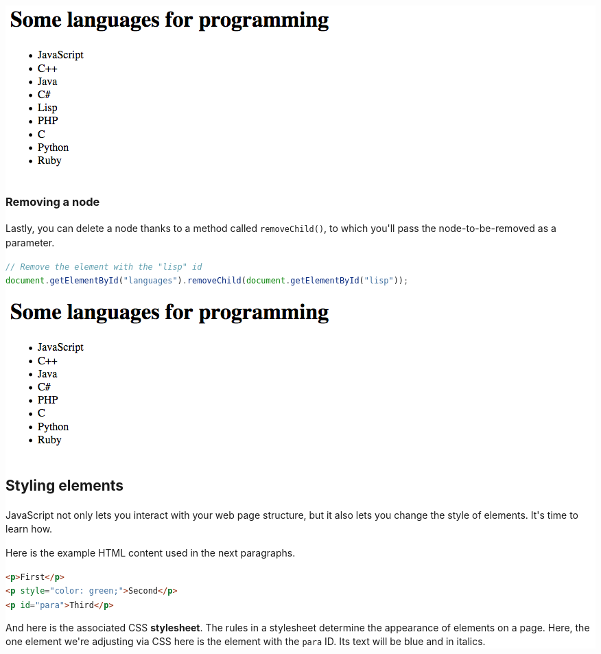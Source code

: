 ![Execution result](images/chapter15-08.png)

### Removing a node

Lastly, you can delete a node thanks to a method called `removeChild()`, to which you'll pass the node-to-be-removed as a parameter.

```js
// Remove the element with the "lisp" id
document.getElementById("languages").removeChild(document.getElementById("lisp"));
```

![Execution result](images/chapter15-09.png)

## Styling elements

JavaScript not only lets you interact with your web page structure, but it also lets you change the style of elements. It's time to learn how.

Here is the example HTML content used in the next paragraphs.

```html
<p>First</p>
<p style="color: green;">Second</p>
<p id="para">Third</p>
```

And here is the associated CSS **stylesheet**. The rules in a stylesheet determine the appearance of elements on a page. Here, the one element we're adjusting via CSS here is the element with the `para` ID. Its text will be blue and in italics.
